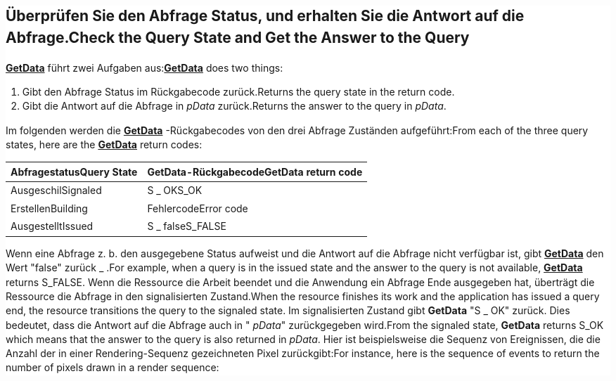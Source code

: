  

## <a name="check-the-query-state-and-get-the-answer-to-the-query"></a><span data-ttu-id="fc654-236">Überprüfen Sie den Abfrage Status, und erhalten Sie die Antwort auf die Abfrage.</span><span class="sxs-lookup"><span data-stu-id="fc654-236">Check the Query State and Get the Answer to the Query</span></span>

<span data-ttu-id="fc654-237">[**GetData**](/windows/win32/api/d3d9helper/nf-d3d9helper-idirect3dquery9-getdata) führt zwei Aufgaben aus:</span><span class="sxs-lookup"><span data-stu-id="fc654-237">[**GetData**](/windows/win32/api/d3d9helper/nf-d3d9helper-idirect3dquery9-getdata) does two things:</span></span>

1.  <span data-ttu-id="fc654-238">Gibt den Abfrage Status im Rückgabecode zurück.</span><span class="sxs-lookup"><span data-stu-id="fc654-238">Returns the query state in the return code.</span></span>
2.  <span data-ttu-id="fc654-239">Gibt die Antwort auf die Abfrage in *pData* zurück.</span><span class="sxs-lookup"><span data-stu-id="fc654-239">Returns the answer to the query in *pData*.</span></span>

<span data-ttu-id="fc654-240">Im folgenden werden die [**GetData**](/windows/win32/api/d3d9helper/nf-d3d9helper-idirect3dquery9-getdata) -Rückgabecodes von den drei Abfrage Zuständen aufgeführt:</span><span class="sxs-lookup"><span data-stu-id="fc654-240">From each of the three query states, here are the [**GetData**](/windows/win32/api/d3d9helper/nf-d3d9helper-idirect3dquery9-getdata) return codes:</span></span>



| <span data-ttu-id="fc654-241">Abfragestatus</span><span class="sxs-lookup"><span data-stu-id="fc654-241">Query State</span></span> | <span data-ttu-id="fc654-242">GetData-Rückgabecode</span><span class="sxs-lookup"><span data-stu-id="fc654-242">GetData return code</span></span> |
|-------------|---------------------|
| <span data-ttu-id="fc654-243">Ausgeschil</span><span class="sxs-lookup"><span data-stu-id="fc654-243">Signaled</span></span>    | <span data-ttu-id="fc654-244">S \_ OK</span><span class="sxs-lookup"><span data-stu-id="fc654-244">S\_OK</span></span>               |
| <span data-ttu-id="fc654-245">Erstellen</span><span class="sxs-lookup"><span data-stu-id="fc654-245">Building</span></span>    | <span data-ttu-id="fc654-246">Fehlercode</span><span class="sxs-lookup"><span data-stu-id="fc654-246">Error code</span></span>          |
| <span data-ttu-id="fc654-247">Ausgestellt</span><span class="sxs-lookup"><span data-stu-id="fc654-247">Issued</span></span>      | <span data-ttu-id="fc654-248">S \_ false</span><span class="sxs-lookup"><span data-stu-id="fc654-248">S\_FALSE</span></span>            |



 

<span data-ttu-id="fc654-249">Wenn eine Abfrage z. b. den ausgegebene Status aufweist und die Antwort auf die Abfrage nicht verfügbar ist, gibt [**GetData**](/windows/win32/api/d3d9helper/nf-d3d9helper-idirect3dquery9-getdata) den Wert "false" zurück \_ .</span><span class="sxs-lookup"><span data-stu-id="fc654-249">For example, when a query is in the issued state and the answer to the query is not available, [**GetData**](/windows/win32/api/d3d9helper/nf-d3d9helper-idirect3dquery9-getdata) returns S\_FALSE.</span></span> <span data-ttu-id="fc654-250">Wenn die Ressource die Arbeit beendet und die Anwendung ein Abfrage Ende ausgegeben hat, überträgt die Ressource die Abfrage in den signalisierten Zustand.</span><span class="sxs-lookup"><span data-stu-id="fc654-250">When the resource finishes its work and the application has issued a query end, the resource transitions the query to the signaled state.</span></span> <span data-ttu-id="fc654-251">Im signalisierten Zustand gibt **GetData** "S \_ OK" zurück. Dies bedeutet, dass die Antwort auf die Abfrage auch in " *pData*" zurückgegeben wird.</span><span class="sxs-lookup"><span data-stu-id="fc654-251">From the signaled state, **GetData** returns S\_OK which means that the answer to the query is also returned in *pData*.</span></span> <span data-ttu-id="fc654-252">Hier ist beispielsweise die Sequenz von Ereignissen, die die Anzahl der in einer Rendering-Sequenz gezeichneten Pixel zurückgibt:</span><span class="sxs-lookup"><span data-stu-id="fc654-252">For instance, here is the sequence of events to return the number of pixels drawn in a render sequence:</span></span>
